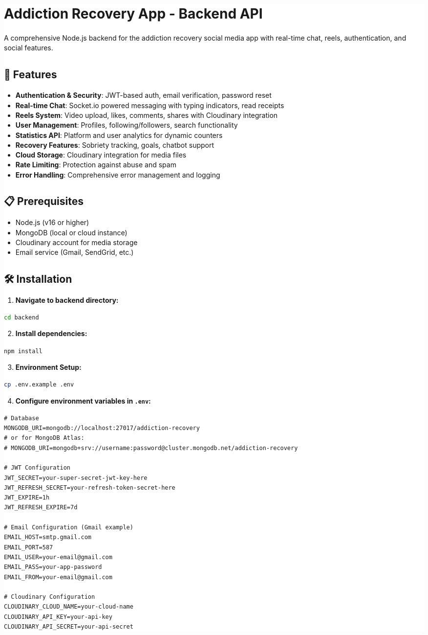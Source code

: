 # Addiction Recovery App - Backend API

A comprehensive Node.js backend for the addiction recovery social media app with real-time chat, reels, authentication, and social features.

## 🚀 Features

- **Authentication & Security**: JWT-based auth, email verification, password reset
- **Real-time Chat**: Socket.io powered messaging with typing indicators, read receipts
- **Reels System**: Video upload, likes, comments, shares with Cloudinary integration
- **User Management**: Profiles, following/followers, search functionality
- **Statistics API**: Platform and user analytics for dynamic counters
- **Recovery Features**: Sobriety tracking, goals, chatbot support
- **Cloud Storage**: Cloudinary integration for media files
- **Rate Limiting**: Protection against abuse and spam
- **Error Handling**: Comprehensive error management and logging

## 📋 Prerequisites

- Node.js (v16 or higher)
- MongoDB (local or cloud instance)
- Cloudinary account for media storage
- Email service (Gmail, SendGrid, etc.)

## 🛠️ Installation

1. **Navigate to backend directory:**
```bash
cd backend
```

2. **Install dependencies:**
```bash
npm install
```

3. **Environment Setup:**
```bash
cp .env.example .env
```

4. **Configure environment variables in `.env`:**
```env
# Database
MONGODB_URI=mongodb://localhost:27017/addiction-recovery
# or for MongoDB Atlas:
# MONGODB_URI=mongodb+srv://username:password@cluster.mongodb.net/addiction-recovery

# JWT Configuration
JWT_SECRET=your-super-secret-jwt-key-here
JWT_REFRESH_SECRET=your-refresh-token-secret-here
JWT_EXPIRE=1h
JWT_REFRESH_EXPIRE=7d

# Email Configuration (Gmail example)
EMAIL_HOST=smtp.gmail.com
EMAIL_PORT=587
EMAIL_USER=your-email@gmail.com
EMAIL_PASS=your-app-password
EMAIL_FROM=your-email@gmail.com

# Cloudinary Configuration
CLOUDINARY_CLOUD_NAME=your-cloud-name
CLOUDINARY_API_KEY=your-api-key
CLOUDINARY_API_SECRET=your-api-secret
```